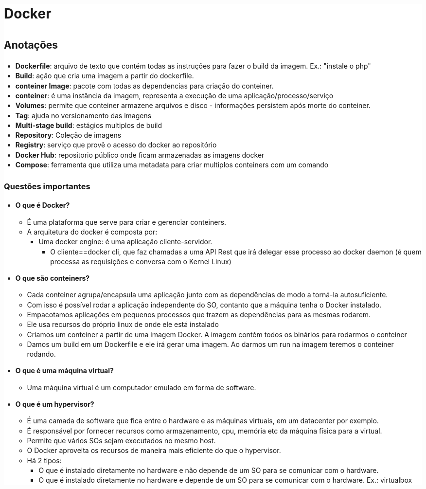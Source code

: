 # Docker

## Anotações

- **Dockerfile**: arquivo de texto que contém todas as instruções para fazer o build da imagem. Ex.: "instale o php"
- **Build**: ação que cria uma imagem a partir do dockerfile.
- **conteiner Image**: pacote com todas as dependencias para criação do conteiner.
- **conteiner**: é uma instância da imagem, representa a execução de uma aplicação/processo/serviço
- **Volumes**: permite que conteiner armazene arquivos e disco - informações persistem após morte do conteiner.
- **Tag**: ajuda no versionamento das imagens
- **Multi-stage build**: estágios multiplos de build
- **Repository**: Coleção de imagens
- **Registry**: serviço que provê o acesso do docker ao repositório
- **Docker Hub**: repositorio público onde ficam armazenadas as imagens docker
- **Compose**: ferramenta que utiliza uma metadata para criar multiplos conteiners com um comando

### Questões importantes

- **O que é Docker?**
  - É uma plataforma que serve para criar e gerenciar conteiners.
  - A arquitetura do docker é composta por:
    - Uma docker engine: é uma aplicação cliente-servidor.
       - O cliente==docker cli, que faz chamadas a uma API Rest que irá delegar esse processo ao docker daemon (é quem processa as requisições e conversa com o Kernel Linux)

- **O que são conteiners?**
  - Cada conteiner agrupa/encapsula uma aplicação junto com as dependências de modo a torná-la autosuficiente.
  - Com isso é possível rodar a aplicação independente do SO, contanto que a máquina tenha o Docker instalado.
  - Empacotamos aplicações em pequenos processos que trazem as dependências para as mesmas rodarem.
  - Ele usa recursos do próprio linux de onde ele está instalado
  - Criamos um conteiner a partir de uma imagem Docker. A imagem contém todos os binários para rodarmos o conteiner
  - Damos um build em um Dockerfile e ele irá gerar uma imagem. Ao darmos um run na imagem teremos o conteiner rodando. 

- **O que é uma máquina virtual?** 
  - Uma máquina virtual é um computador emulado em forma de software.

- **O que é um hypervisor?**
  - É uma camada de software que fica entre o hardware e as máquinas virtuais, em um datacenter por exemplo. 
  - É responsável por fornecer recursos como armazenamento, cpu, memória etc da máquina física para a virtual.
  - Permite que vários SOs sejam executados no mesmo host.
  - O Docker aproveita os recursos de maneira mais eficiente do que o hypervisor.
  - Há 2 tipos:
    - O que é instalado diretamente no hardware e não depende de um SO para se comunicar com o hardware. 
    - O que é instalado diretamente no hardware e depende de um SO para se comunicar com o hardware. Ex.: virtualbox
